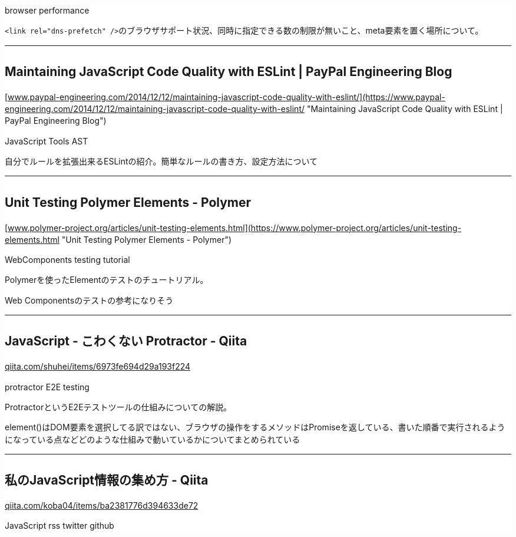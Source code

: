 <p class="jser-tags jser-tag-icon"><span class="jser-tag">browser</span> <span class="jser-tag">performance</span></p>

`<link rel="dns-prefetch" />`のブラウザサポート状況、同時に指定できる数の制限が無いこと、meta要素を置く場所について。

----

## Maintaining JavaScript Code Quality with ESLint | PayPal Engineering Blog
[www.paypal-engineering.com/2014/12/12/maintaining-javascript-code-quality-with-eslint/](https://www.paypal-engineering.com/2014/12/12/maintaining-javascript-code-quality-with-eslint/ "Maintaining JavaScript Code Quality with ESLint | PayPal Engineering Blog")

<p class="jser-tags jser-tag-icon"><span class="jser-tag">JavaScript</span> <span class="jser-tag">Tools</span> <span class="jser-tag">AST</span></p>

自分でルールを拡張出来るESLintの紹介。簡単なルールの書き方、設定方法について

----

## Unit Testing Polymer Elements - Polymer
[www.polymer-project.org/articles/unit-testing-elements.html](https://www.polymer-project.org/articles/unit-testing-elements.html "Unit Testing Polymer Elements - Polymer")

<p class="jser-tags jser-tag-icon"><span class="jser-tag">WebComponents</span> <span class="jser-tag">testing</span> <span class="jser-tag">tutorial</span></p>

Polymerを使ったElementのテストのチュートリアル。

Web Componentsのテストの参考になりそう

----

## JavaScript - こわくない Protractor - Qiita
[qiita.com/shuhei/items/6973fe694d29a193f224](http://qiita.com/shuhei/items/6973fe694d29a193f224 "JavaScript - こわくない Protractor - Qiita")

<p class="jser-tags jser-tag-icon"><span class="jser-tag">protractor</span> <span class="jser-tag">E2E</span> <span class="jser-tag">testing</span></p>

ProtractorというE2Eテストツールの仕組みについての解説。

element()はDOM要素を選択してる訳ではない、ブラウザの操作をするメソッドはPromiseを返している、書いた順番で実行されるようになっている点などどのような仕組みで動いているかについてまとめられている

----

## 私のJavaScript情報の集め方 - Qiita
[qiita.com/koba04/items/ba2381776d394633de72](http://qiita.com/koba04/items/ba2381776d394633de72 "私のJavaScript情報の集め方 - Qiita")

<p class="jser-tags jser-tag-icon"><span class="jser-tag">JavaScript</span> <span class="jser-tag">rss</span> <span class="jser-tag">twitter</span> <span class="jser-tag">github</span></p>
